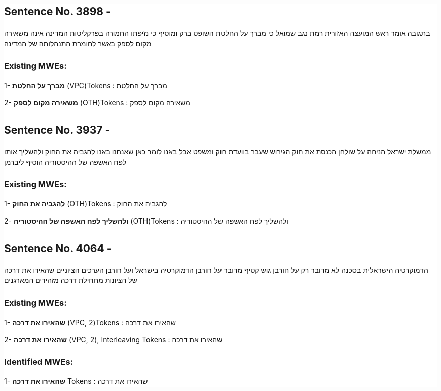 ## Sentence No. 3898 - 
בתגובה אומר ראש המועצה האזורית רמת נגב שמואל כי מברך על החלטת השופט ברק ומוסיף כי נזיפתו החמורה בפרקליטות המדינה אינה משאירה מקום לספק באשר לחומרת התנהלותה של המדינה
### Existing MWEs: 
1- **מברך על החלטת** (VPC)Tokens : 
מברך
על
החלטת

2- **משאירה מקום לספק** (OTH)Tokens : 
משאירה
מקום
לספק

## Sentence No. 3937 - 
ממשלת ישראל הניחה על שולחן הכנסת את חוק הגירוש שעבר בוועדת חוק ומשפט אבל באנו לומר כאן שאנחנו באנו להגביה את החוק ולהשליך אותו לפח האשפה של ההיסטוריה הוסיף ליברמן
### Existing MWEs: 
1- **להגביה את החוק** (OTH)Tokens : 
להגביה
את
החוק

2- **ולהשליך לפח האשפה של ההיסטוריה** (OTH)Tokens : 
ולהשליך
לפח
האשפה
של
ההיסטוריה

## Sentence No. 4064 - 
הדמוקרטיה הישראלית בסכנה לא מדובר רק על חורבן גוש קטיף מדובר על חורבן הדמוקרטיה בישראל ועל חורבן הערכים הציוניים שהאירו את דרכה של הציונות מתחילת דרכה מזהירים המארגנים
### Existing MWEs: 
1- **שהאירו את דרכה** (VPC, 2)Tokens : 
שהאירו
את
דרכה

2- **שהאירו את דרכה** (VPC, 2), Interleaving Tokens : 
שהאירו
את
דרכה

### Identified MWEs: 
1- **שהאירו את דרכה** Tokens : 
שהאירו
את
דרכה
